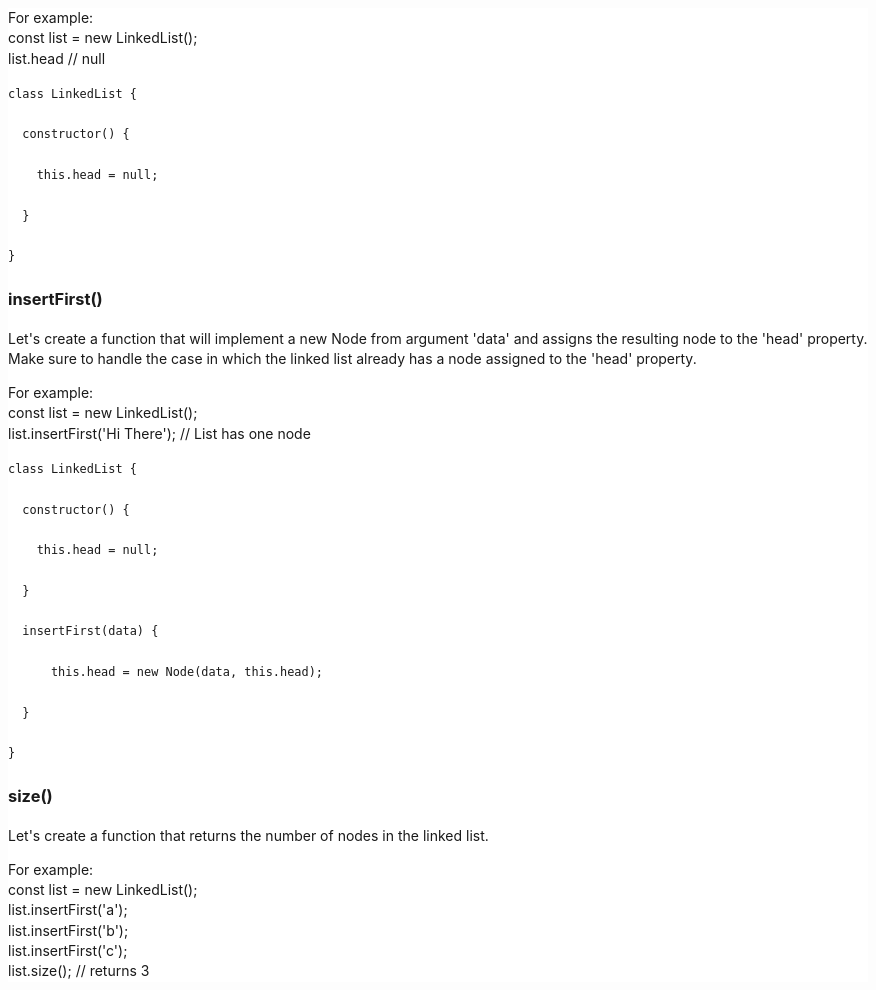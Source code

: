 For example:<br>
const list = new LinkedList();<br>
list.head // null<br>

```
class LinkedList {

  constructor() {

    this.head = null;

  }

}
```

### insertFirst()

Let's create a function that will implement a new Node from argument 'data' and assigns the resulting node to the 'head' property. Make sure to handle the case in which the linked list already has a node assigned to the 'head' property.

For example:<br>
const list = new LinkedList();<br>
list.insertFirst('Hi There'); // List has one node

```
class LinkedList {

  constructor() {

    this.head = null;

  }

  insertFirst(data) {

      this.head = new Node(data, this.head);

  }

}
```

### size()

Let's create a function that returns the number of nodes in the linked list.

For example:<br>
const list = new LinkedList();<br>
list.insertFirst('a');<br>
list.insertFirst('b');<br>
list.insertFirst('c');<br>
list.size(); // returns 3

